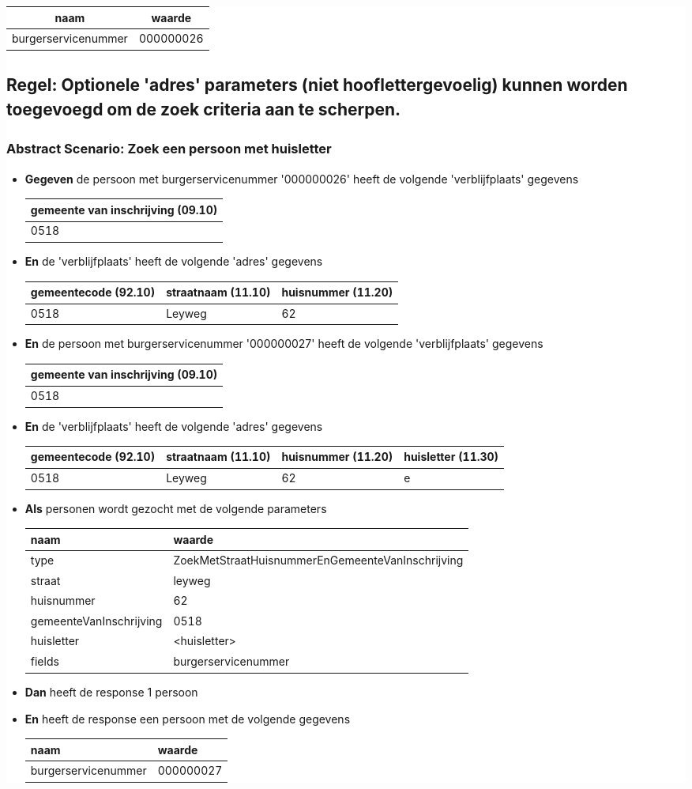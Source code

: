   | naam                | waarde    |
  |---------------------|-----------|
  | burgerservicenummer | 000000026 |

## Regel: Optionele 'adres' parameters (niet hooflettergevoelig) kunnen worden toegevoegd om de zoek criteria aan te scherpen.


### Abstract Scenario: Zoek een persoon met huisletter

* __Gegeven__ de persoon met burgerservicenummer '000000026' heeft de volgende 'verblijfplaats' gegevens

  | gemeente van inschrijving (09.10) |
  |-----------------------------------|
  | 0518                              |
* __En__ de 'verblijfplaats' heeft de volgende 'adres' gegevens

  | gemeentecode (92.10) | straatnaam (11.10) | huisnummer (11.20) |
  |----------------------|--------------------|--------------------|
  | 0518                 | Leyweg             | 62                 |
* __En__ de persoon met burgerservicenummer '000000027' heeft de volgende 'verblijfplaats' gegevens

  | gemeente van inschrijving (09.10) |
  |-----------------------------------|
  | 0518                              |
* __En__ de 'verblijfplaats' heeft de volgende 'adres' gegevens

  | gemeentecode (92.10) | straatnaam (11.10) | huisnummer (11.20) | huisletter (11.30) |
  |----------------------|--------------------|--------------------|--------------------|
  | 0518                 | Leyweg             | 62                 | e                  |
* __Als__ personen wordt gezocht met de volgende parameters

  | naam                    | waarde                                           |
  |-------------------------|--------------------------------------------------|
  | type                    | ZoekMetStraatHuisnummerEnGemeenteVanInschrijving |
  | straat                  | leyweg                                           |
  | huisnummer              | 62                                               |
  | gemeenteVanInschrijving | 0518                                             |
  | huisletter              | \<huisletter\>                                     |
  | fields                  | burgerservicenummer                              |
* __Dan__ heeft de response 1 persoon
* __En__ heeft de response een persoon met de volgende gegevens

  | naam                | waarde    |
  |---------------------|-----------|
  | burgerservicenummer | 000000027 |
